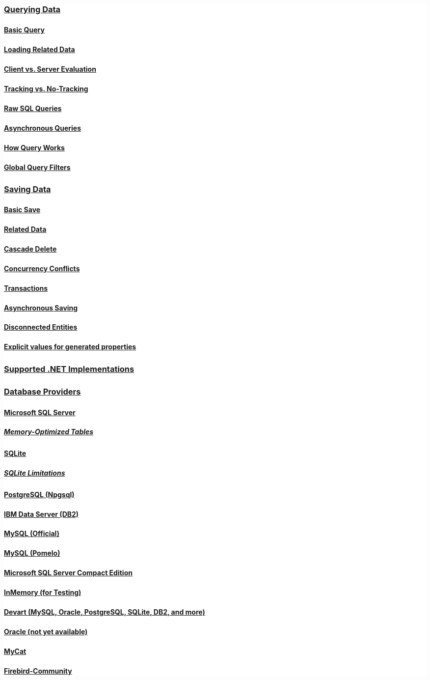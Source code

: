 ### [Querying Data](core/querying/index.md)
#### [Basic Query](core/querying/basic.md)
#### [Loading Related Data](core/querying/related-data.md)
#### [Client vs. Server Evaluation](core/querying/client-eval.md)
#### [Tracking vs. No-Tracking](core/querying/tracking.md)
#### [Raw SQL Queries](core/querying/raw-sql.md)
#### [Asynchronous Queries](core/querying/async.md)
#### [How Query Works](core/querying/overview.md)
#### [Global Query Filters](core/querying/filters.md)

### [Saving Data](core/saving/index.md)
#### [Basic Save](core/saving/basic.md)
#### [Related Data](core/saving/related-data.md)
#### [Cascade Delete](core/saving/cascade-delete.md)
#### [Concurrency Conflicts](core/saving/concurrency.md)
#### [Transactions](core/saving/transactions.md)
#### [Asynchronous Saving](core/saving/async.md)
#### [Disconnected Entities](core/saving/disconnected-entities.md)
#### [Explicit values for generated properties](core/saving/explicit-values-generated-properties.md)

### [Supported .NET Implementations](core/platforms/index.md)

### [Database Providers](core/providers/index.md)
#### [Microsoft SQL Server](core/providers/sql-server/index.md)
##### [Memory-Optimized Tables](core/providers/sql-server/memory-optimized-tables.md)
#### [SQLite](core/providers/sqlite/index.md)
##### [SQLite Limitations](core/providers/sqlite/limitations.md)
#### [PostgreSQL (Npgsql)](core/providers/npgsql/index.md)
#### [IBM Data Server (DB2)](core/providers/ibm/index.md)
#### [MySQL (Official)](core/providers/mysql/index.md)
#### [MySQL (Pomelo)](core/providers/pomelo/index.md)
#### [Microsoft SQL Server Compact Edition](core/providers/sql-compact/index.md)
#### [InMemory (for Testing)](core/providers/in-memory/index.md)
#### [Devart (MySQL, Oracle, PostgreSQL, SQLite, DB2, and more)](core/providers/devart/index.md)
#### [Oracle (not yet available)](core/providers/oracle/index.md)
#### [MyCat](core/providers/my-cat/index.md)
#### [Firebird-Community](core/providers/firebird-community/index.md)